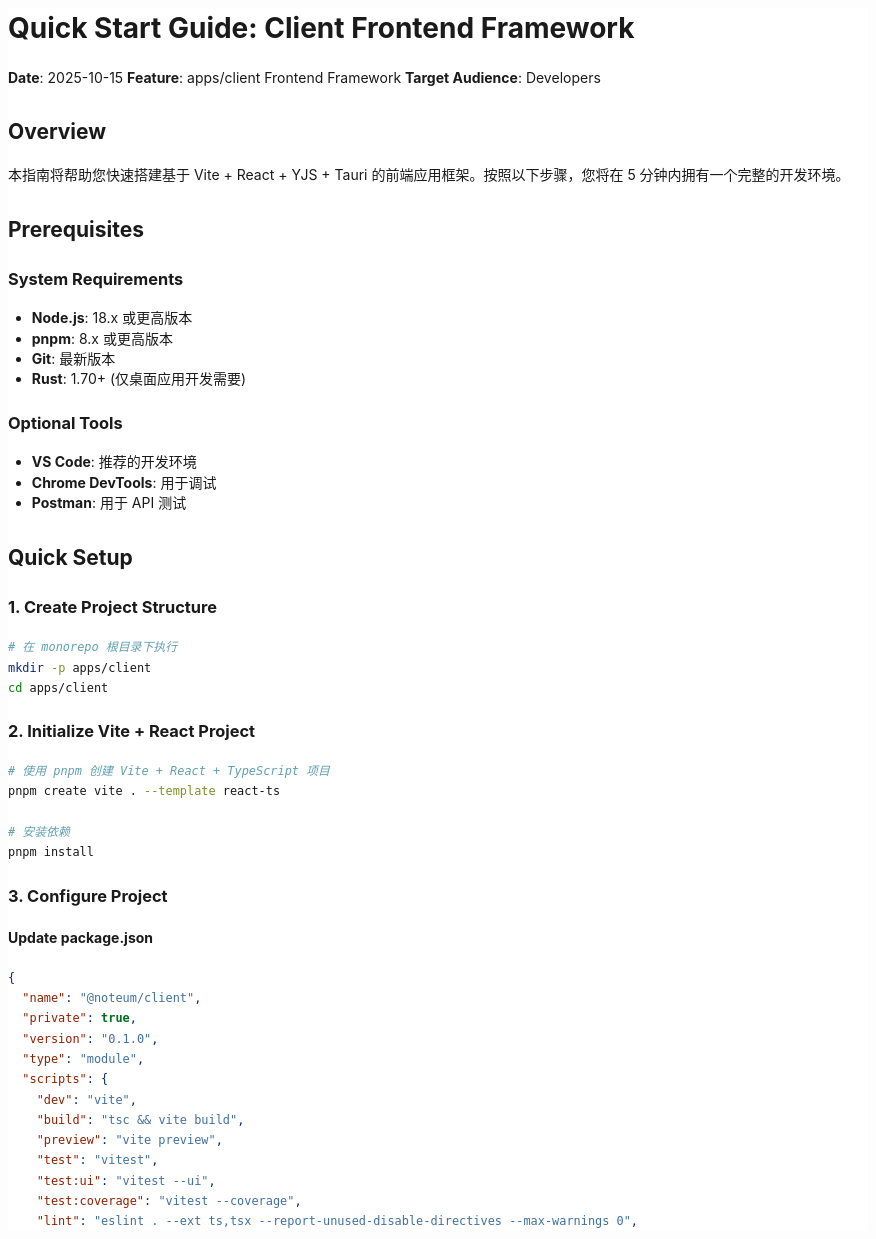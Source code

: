 # Quick Start Guide: Client Frontend Framework

**Date**: 2025-10-15
**Feature**: apps/client Frontend Framework
**Target Audience**: Developers

## Overview

本指南将帮助您快速搭建基于 Vite + React + YJS + Tauri 的前端应用框架。按照以下步骤，您将在 5 分钟内拥有一个完整的开发环境。

## Prerequisites

### System Requirements

- **Node.js**: 18.x 或更高版本
- **pnpm**: 8.x 或更高版本
- **Git**: 最新版本
- **Rust**: 1.70+ (仅桌面应用开发需要)

### Optional Tools

- **VS Code**: 推荐的开发环境
- **Chrome DevTools**: 用于调试
- **Postman**: 用于 API 测试

## Quick Setup

### 1. Create Project Structure

```bash
# 在 monorepo 根目录下执行
mkdir -p apps/client
cd apps/client
```

### 2. Initialize Vite + React Project

```bash
# 使用 pnpm 创建 Vite + React + TypeScript 项目
pnpm create vite . --template react-ts

# 安装依赖
pnpm install
```

### 3. Configure Project

#### Update package.json

```json
{
  "name": "@noteum/client",
  "private": true,
  "version": "0.1.0",
  "type": "module",
  "scripts": {
    "dev": "vite",
    "build": "tsc && vite build",
    "preview": "vite preview",
    "test": "vitest",
    "test:ui": "vitest --ui",
    "test:coverage": "vitest --coverage",
    "lint": "eslint . --ext ts,tsx --report-unused-disable-directives --max-warnings 0",
```